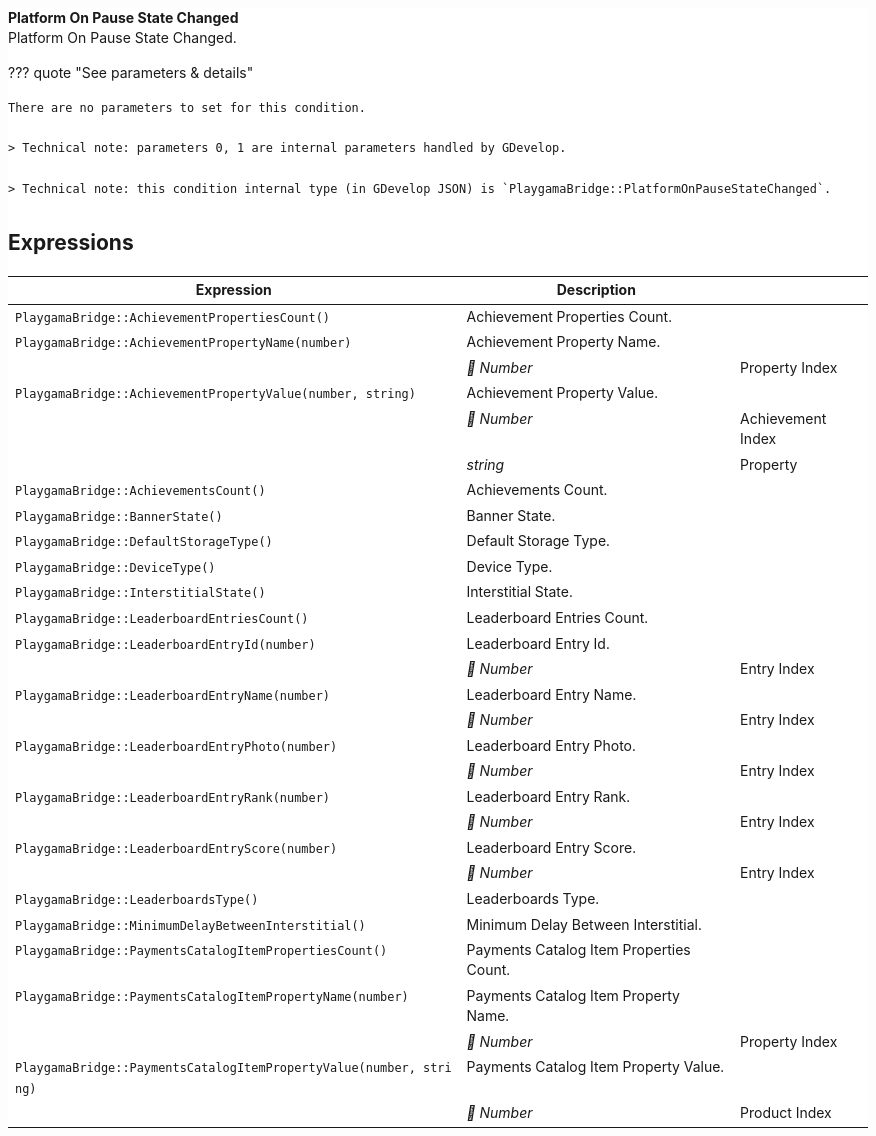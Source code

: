**Platform On Pause State Changed**  
Platform On Pause State Changed.

??? quote "See parameters & details"

    There are no parameters to set for this condition.

    > Technical note: parameters 0, 1 are internal parameters handled by GDevelop.

    > Technical note: this condition internal type (in GDevelop JSON) is `PlaygamaBridge::PlatformOnPauseStateChanged`.

## Expressions

| Expression | Description |  |
|-----|-----|-----|
| `PlaygamaBridge::AchievementPropertiesCount()` | Achievement Properties Count. ||
| `PlaygamaBridge::AchievementPropertyName(number)` | Achievement Property Name. ||
| | _🔢 Number_ | Property Index |
| `PlaygamaBridge::AchievementPropertyValue(number, string)` | Achievement Property Value. ||
| | _🔢 Number_ | Achievement Index |
| | _string_ | Property |
| `PlaygamaBridge::AchievementsCount()` | Achievements Count. ||
| `PlaygamaBridge::BannerState()` | Banner State. ||
| `PlaygamaBridge::DefaultStorageType()` | Default Storage Type. ||
| `PlaygamaBridge::DeviceType()` | Device Type. ||
| `PlaygamaBridge::InterstitialState()` | Interstitial State. ||
| `PlaygamaBridge::LeaderboardEntriesCount()` | Leaderboard Entries Count. ||
| `PlaygamaBridge::LeaderboardEntryId(number)` | Leaderboard Entry Id. ||
| | _🔢 Number_ | Entry Index |
| `PlaygamaBridge::LeaderboardEntryName(number)` | Leaderboard Entry Name. ||
| | _🔢 Number_ | Entry Index |
| `PlaygamaBridge::LeaderboardEntryPhoto(number)` | Leaderboard Entry Photo. ||
| | _🔢 Number_ | Entry Index |
| `PlaygamaBridge::LeaderboardEntryRank(number)` | Leaderboard Entry Rank. ||
| | _🔢 Number_ | Entry Index |
| `PlaygamaBridge::LeaderboardEntryScore(number)` | Leaderboard Entry Score. ||
| | _🔢 Number_ | Entry Index |
| `PlaygamaBridge::LeaderboardsType()` | Leaderboards Type. ||
| `PlaygamaBridge::MinimumDelayBetweenInterstitial()` | Minimum Delay Between Interstitial. ||
| `PlaygamaBridge::PaymentsCatalogItemPropertiesCount()` | Payments Catalog Item Properties Count. ||
| `PlaygamaBridge::PaymentsCatalogItemPropertyName(number)` | Payments Catalog Item Property Name. ||
| | _🔢 Number_ | Property Index |
| `PlaygamaBridge::PaymentsCatalogItemPropertyValue(number, string)` | Payments Catalog Item Property Value. ||
| | _🔢 Number_ | Product Index |